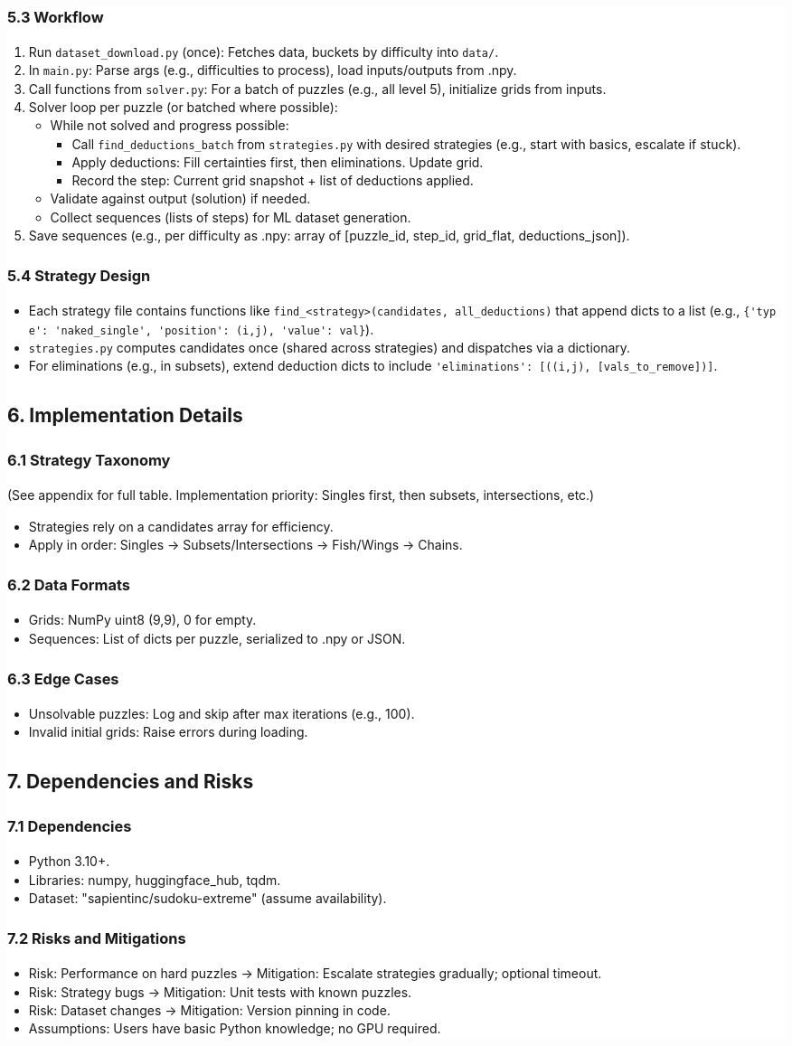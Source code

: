 ### 5.3 Workflow
1. Run `dataset_download.py` (once): Fetches data, buckets by difficulty into `data/`.
2. In `main.py`: Parse args (e.g., difficulties to process), load inputs/outputs from .npy.
3. Call functions from `solver.py`: For a batch of puzzles (e.g., all level 5), initialize grids from inputs.
4. Solver loop per puzzle (or batched where possible):
   - While not solved and progress possible:
     - Call `find_deductions_batch` from `strategies.py` with desired strategies (e.g., start with basics, escalate if stuck).
     - Apply deductions: Fill certainties first, then eliminations. Update grid.
     - Record the step: Current grid snapshot + list of deductions applied.
   - Validate against output (solution) if needed.
   - Collect sequences (lists of steps) for ML dataset generation.
5. Save sequences (e.g., per difficulty as .npy: array of [puzzle_id, step_id, grid_flat, deductions_json]).

### 5.4 Strategy Design
- Each strategy file contains functions like `find_<strategy>(candidates, all_deductions)` that append dicts to a list (e.g., `{'type': 'naked_single', 'position': (i,j), 'value': val}`).
- `strategies.py` computes candidates once (shared across strategies) and dispatches via a dictionary.
- For eliminations (e.g., in subsets), extend deduction dicts to include `'eliminations': [((i,j), [vals_to_remove])]`.

## 6. Implementation Details
### 6.1 Strategy Taxonomy
(See appendix for full table. Implementation priority: Singles first, then subsets, intersections, etc.)

- Strategies rely on a candidates array for efficiency.
- Apply in order: Singles → Subsets/Intersections → Fish/Wings → Chains.

### 6.2 Data Formats
- Grids: NumPy uint8 (9,9), 0 for empty.
- Sequences: List of dicts per puzzle, serialized to .npy or JSON.

### 6.3 Edge Cases
- Unsolvable puzzles: Log and skip after max iterations (e.g., 100).
- Invalid initial grids: Raise errors during loading.

## 7. Dependencies and Risks
### 7.1 Dependencies
- Python 3.10+.
- Libraries: numpy, huggingface_hub, tqdm.
- Dataset: "sapientinc/sudoku-extreme" (assume availability).

### 7.2 Risks and Mitigations
- Risk: Performance on hard puzzles → Mitigation: Escalate strategies gradually; optional timeout.
- Risk: Strategy bugs → Mitigation: Unit tests with known puzzles.
- Risk: Dataset changes → Mitigation: Version pinning in code.
- Assumptions: Users have basic Python knowledge; no GPU required.
